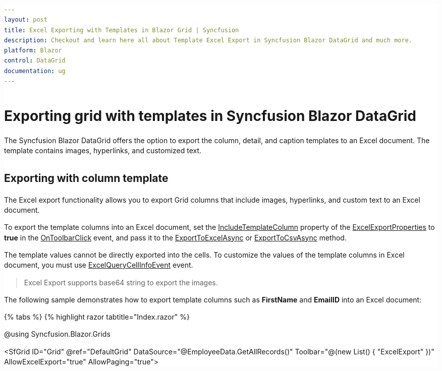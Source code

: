 ```yaml
---
layout: post
title: Excel Exporting with Templates in Blazor Grid | Syncfusion
description: Checkout and learn here all about Template Excel Export in Syncfusion Blazor DataGrid and much more.
platform: Blazor
control: DataGrid
documentation: ug
---
```


# Exporting grid with templates in Syncfusion Blazor DataGrid

The Syncfusion Blazor DataGrid offers the option to export the column, detail, and caption templates to an Excel document. The template contains images, hyperlinks, and customized text.

## Exporting with column template

The Excel export functionality allows you to export Grid columns that include images, hyperlinks, and custom text to an Excel document. 

To export the template columns into an Excel document, set the [IncludeTemplateColumn](https://help.syncfusion.com/cr/blazor/Syncfusion.Blazor.Grids.ExcelExportProperties.html#Syncfusion_Blazor_Grids_ExcelExportProperties_IncludeTemplateColumn) property of the  [ExcelExportProperties](https://help.syncfusion.com/cr/blazor/Syncfusion.Blazor.Grids.ExcelExportProperties.html) to **true** in the [OnToolbarClick](https://help.syncfusion.com/cr/blazor/Syncfusion.Blazor.Grids.GridEvents-1.html#Syncfusion_Blazor_Grids_GridEvents_1_OnToolbarClick) event, and pass it to the [ExportToExcelAsync](https://help.syncfusion.com/cr/blazor/Syncfusion.Blazor.Grids.SfGrid-1.html#Syncfusion_Blazor_Grids_SfGrid_1_ExportToExcelAsync_Syncfusion_Blazor_Grids_ExcelExportProperties_) or [ExportToCsvAsync](https://help.syncfusion.com/cr/blazor/Syncfusion.Blazor.Grids.SfGrid-1.html#Syncfusion_Blazor_Grids_SfGrid_1_ExportToCsvAsync_Syncfusion_Blazor_Grids_ExcelExportProperties_) method.

The template values cannot be directly exported into the cells. To customize the values of the template columns in Excel document, you must use [ExcelQueryCellInfoEvent](https://help.syncfusion.com/cr/blazor/Syncfusion.Blazor.Grids.GridEvents-1.html#Syncfusion_Blazor_Grids_GridEvents_1_ExcelQueryCellInfoEvent) event.

> Excel Export supports base64 string to export the images.

The following sample demonstrates how to export template columns such as **FirstName** and **EmailID** into an Excel document:

{% tabs %}
{% highlight razor tabtitle="Index.razor" %}

@using Syncfusion.Blazor.Grids

<SfGrid ID="Grid" @ref="DefaultGrid" DataSource="@EmployeeData.GetAllRecords()" Toolbar="@(new List<string>() { "ExcelExport" })" AllowExcelExport="true" AllowPaging="true">
    <GridEvents ExcelQueryCellInfoEvent="ExcelQueryCellInfoHandler" OnToolbarClick="ToolbarClickHandler" TValue="EmployeeData"></GridEvents>
    <GridColumns>
        <GridColumn Field=@nameof(EmployeeData.EmployeeID) HeaderText="Employee ID" TextAlign="TextAlign.Right" Width="120"></GridColumn>
        <GridColumn Field=@nameof(EmployeeData.FirstName) HeaderText="Employee Name" Width="150">
            <Template>
                @{
                    var con = (context as EmployeeData);
                }
                <span>Mr.@con.FirstName</span>
            </Template>
        </GridColumn>
        <GridColumn Field=@nameof(EmployeeData.EmailID) HeaderText="Email" Width="180">
            <Template>
